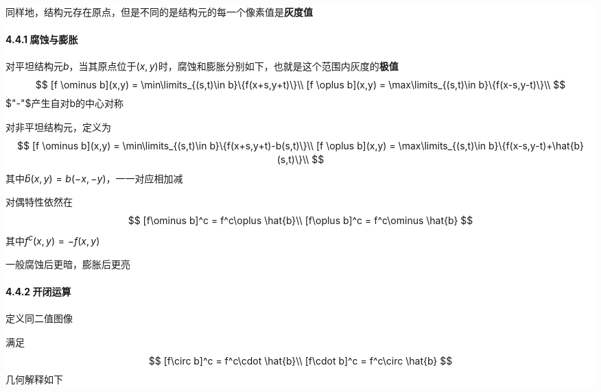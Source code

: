 同样地，结构元存在原点，但是不同的是结构元的每一个像素值是**灰度值**



#### 4.4.1 腐蚀与膨胀

对平坦结构元$b$，当其原点位于$(x,y)$时，腐蚀和膨胀分别如下，也就是这个范围内灰度的**极值**
$$
[f \ominus b](x,y) = \min\limits_{(s,t)\in b}\{f(x+s,y+t)\}\\
[f \oplus b](x,y) = \max\limits_{(s,t)\in b}\{f(x-s,y-t)\}\\
$$
$"-"$产生自对b的中心对称



对非平坦结构元，定义为
$$
[f \ominus b](x,y) = \min\limits_{(s,t)\in b}\{f(x+s,y+t)-b(s,t)\}\\
[f \oplus b](x,y) = \max\limits_{(s,t)\in b}\{f(x-s,y-t)+\hat{b}(s,t)\}\\
$$
其中$\hat{b}(x,y) = b(-x,-y)$，一一对应相加减



对偶特性依然在
$$
[f\ominus b]^c = f^c\oplus \hat{b}\\
[f\oplus b]^c = f^c\ominus \hat{b}
$$
其中$f^c(x,y) = -f(x,y)$



一般腐蚀后更暗，膨胀后更亮



#### 4.4.2 开闭运算

定义同二值图像

满足
$$
[f\circ b]^c  = f^c\cdot \hat{b}\\
[f\cdot b]^c = f^c\circ \hat{b}
$$
几何解释如下
